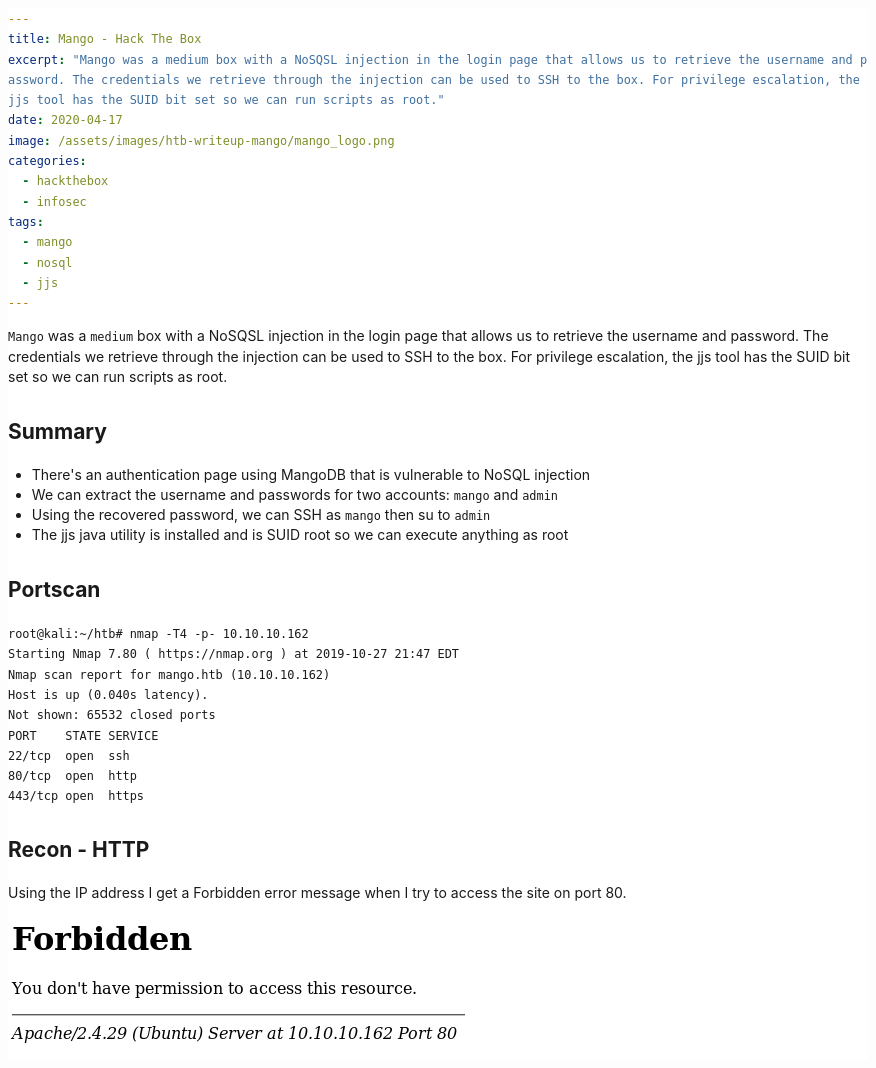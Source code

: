 ```yaml
---
title: Mango - Hack The Box
excerpt: "Mango was a medium box with a NoSQSL injection in the login page that allows us to retrieve the username and password. The credentials we retrieve through the injection can be used to SSH to the box. For privilege escalation, the jjs tool has the SUID bit set so we can run scripts as root."
date: 2020-04-17
image: /assets/images/htb-writeup-mango/mango_logo.png
categories:
  - hackthebox
  - infosec
tags:
  - mango
  - nosql
  - jjs
---
```



  `Mango` was a `medium` box with a NoSQSL injection in the login page that allows us to retrieve the username and password. The credentials we retrieve through the injection can be used to SSH to the box. For privilege escalation, the jjs tool has the SUID bit set so we can run scripts as root.

## Summary

- There's an authentication page using MangoDB that is vulnerable to NoSQL injection
- We can extract the username and passwords for two accounts: `mango` and `admin`
- Using the recovered password, we can SSH as `mango` then su to `admin`
- The jjs java utility is installed and is SUID root so we can execute anything as root

## Portscan

```
root@kali:~/htb# nmap -T4 -p- 10.10.10.162
Starting Nmap 7.80 ( https://nmap.org ) at 2019-10-27 21:47 EDT
Nmap scan report for mango.htb (10.10.10.162)
Host is up (0.040s latency).
Not shown: 65532 closed ports
PORT    STATE SERVICE
22/tcp  open  ssh
80/tcp  open  http
443/tcp open  https
```

## Recon - HTTP

Using the IP address I get a Forbidden error message when I try to access the site on port 80.

![](/assets/images/htb-writeup-mango/web1.png)
